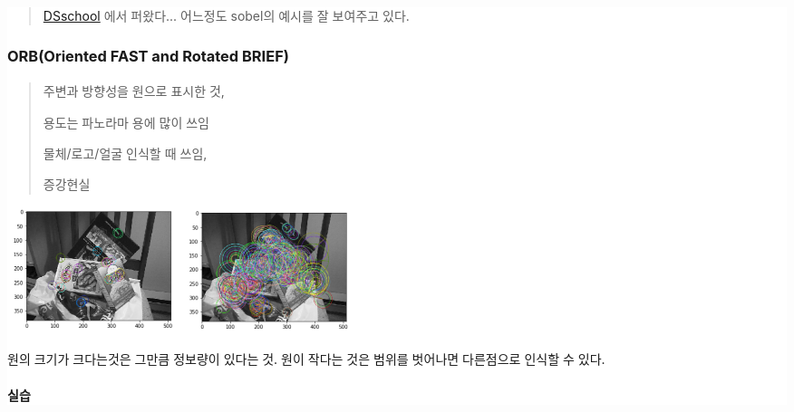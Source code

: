> [DSschool](https://datascienceschool.net/view-notebook/7eb4b2a440824bb0a8c2c7ce3da7a4e2/) 에서 퍼왔다... 어느정도 sobel의 예시를 잘 보여주고 있다.







### ORB(Oriented FAST and Rotated BRIEF)

> 주변과 방향성을 원으로 표시한 것,
>
> 용도는 파노라마 용에 많이 쓰임
>
> 물체/로고/얼굴 인식할 때 쓰임,
>
> 증강현실

<img src="images/image-20200114155313153.png" alt="image-20200114155313153" style="zoom:50%;" /><img src="images/image-20200114155330403.png" alt="image-20200114155330403" style="zoom:50%;" />

원의 크기가 크다는것은 그만큼 정보량이 있다는 것. 원이 작다는 것은 범위를 벗어나면 다른점으로 인식할 수 있다. 



#### 실습

